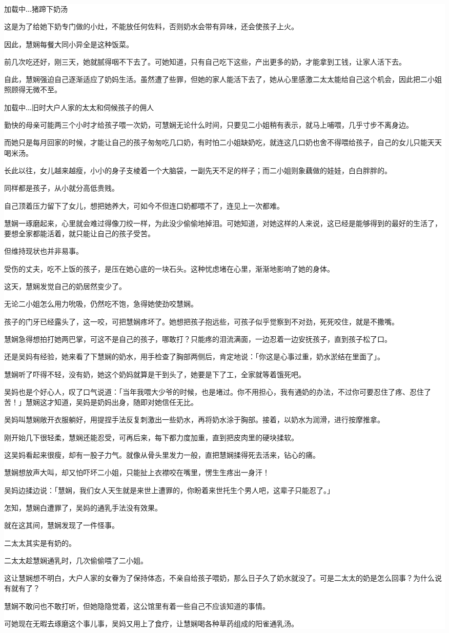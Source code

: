 加载中…猪蹄下奶汤

这是为了给她下奶专门做的小灶，不能放任何佐料，否则奶水会带有异味，还会使孩子上火。

因此，慧娴每餐大同小异全是这种饭菜。

前几次吃还好，刚三天，她就腻得咽不下去了。可她知道，只有自己吃下这些，产出更多的奶，才能拿到工钱，让家人活下去。

自此，慧娴强迫自己逐渐适应了奶妈生活。虽然遭了些罪，但她的家人能活下去了，她从心里感激二太太能给自己这个机会，因此把二小姐照顾得无微不至。

加载中…旧时大户人家的太太和伺候孩子的佣人

勤快的母亲可能两三个小时才给孩子喂一次奶，可慧娴无论什么时间，只要见二小姐稍有表示，就马上哺喂，几乎寸步不离身边。

而她只是每月回家的时候，才能让自己的孩子匆匆吃几口奶，有时怕二小姐缺奶吃，就连这几口奶也舍不得喂给孩子，自己的女儿只能天天喝米汤。

长此以往，女儿越来越瘦，小小的身子支棱着一个大脑袋，一副先天不足的样子；而二小姐则象藕做的娃娃，白白胖胖的。

同样都是孩子，从小就分高低贵贱。

自己顶着压力留下了女儿，想把她养大，可如今不但连口奶都喂不了，连见上一次都难。

慧娴一琢磨起来，心里就会难过得像刀绞一样，为此没少偷偷地掉泪。可她知道，对她这样的人来说，这已经是能够得到的最好的生活了，要想全家都能活着，就只能让自己的孩子受苦。

但维持现状也并非易事。

受伤的丈夫，吃不上饭的孩子，是压在她心底的一块石头。这种忧虑堵在心里，渐渐地影响了她的身体。

这天，慧娴发觉自己的奶居然变少了。

无论二小姐怎么用力吮吸，仍然吃不饱，急得她使劲咬慧娴。

孩子的门牙已经露头了，这一咬，可把慧娴疼坏了。她想把孩子抱远些，可孩子似乎觉察到不对劲，死死咬住，就是不撒嘴。

慧娴急得想拍打她两巴掌，可这不是自己的孩子，哪敢打？只能疼的泪流满面，一边忍着一边安抚孩子，直到孩子松了口。

还是吴妈有经验，她来看了下慧娴的奶水，用手检查了胸部两侧后，肯定地说：「你这是心事过重，奶水淤结在里面了」。

慧娴听了吓得不轻，没有奶，她这个奶妈就算是干到头了，她要是下了工，全家就等着饿死吧。

吴妈也是个好心人，叹了口气说道：「当年我喂大少爷的时候，也是堵过。你不用担心，我有通奶的办法，不过你可要忍住了疼、忍住了苦！」慧娴这才知道，吴妈是奶妈出身，随即对她信任无比。

吴妈叫慧娴敞开衣服躺好，用提捏手法反复刺激出一些奶水，再将奶水涂于胸部。接着，以奶水为润滑，进行按摩推拿。

刚开始几下很轻柔，慧娴还能忍受，可再后来，每下都力度加重，直到把皮肉里的硬块揉软。

这吴妈看起来很瘦，却有一股子力气。就像从骨头里发力一般，直把慧娴揉得死去活来，钻心的痛。

慧娴想放声大叫，却又怕吓坏二小姐，只能扯上衣襟咬在嘴里，愣生生疼出一身汗！

吴妈边揉边说：「慧娴，我们女人天生就是来世上遭罪的，你盼着来世托生个男人吧，这辈子只能忍了。」

怎知，慧娴白遭罪了，吴妈的通乳手法没有效果。

就在这其间，慧娴发现了一件怪事。

二太太其实是有奶的。

二太太趁慧娴通乳时，几次偷偷喂了二小姐。

这让慧娴想不明白，大户人家的女眷为了保持体态，不亲自给孩子喂奶，那么日子久了奶水就没了。可是二太太的奶是怎么回事？为什么说有就有了？

慧娴不敢问也不敢打听，但她隐隐觉着，这公馆里有着一些自己不应该知道的事情。

可她现在无暇去琢磨这个事儿事，吴妈又用上了食疗，让慧娴喝各种草药组成的阳雀通乳汤。
